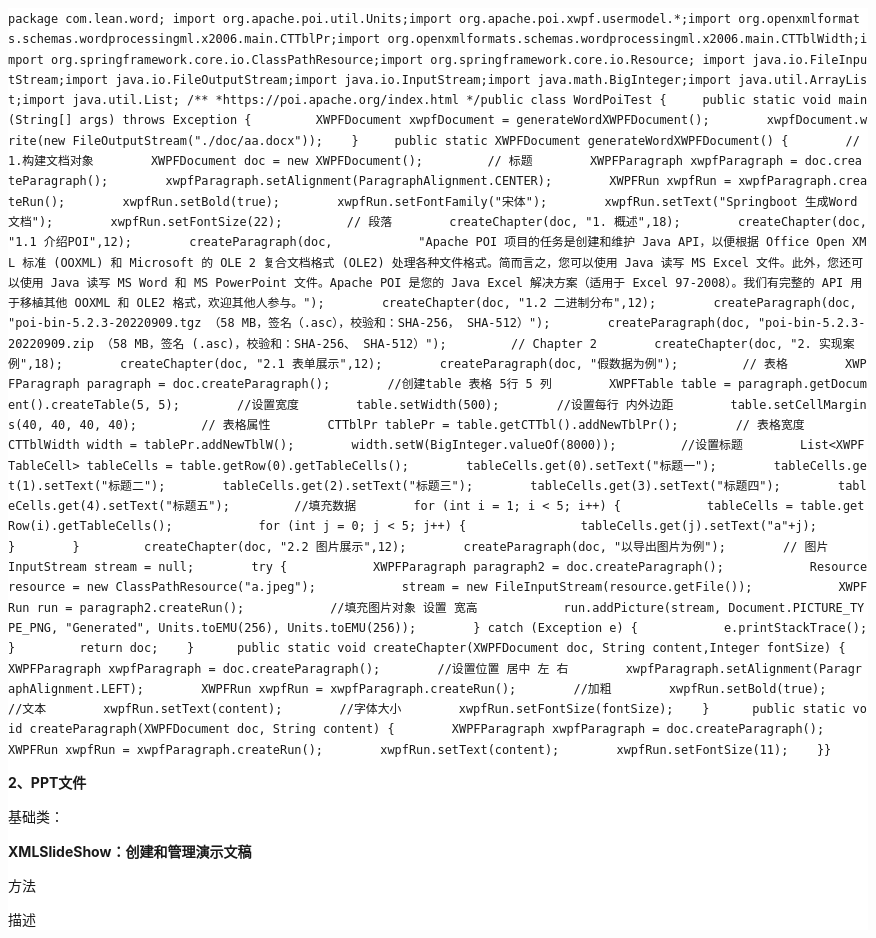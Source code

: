     package com.lean.word; import org.apache.poi.util.Units;import org.apache.poi.xwpf.usermodel.*;import org.openxmlformats.schemas.wordprocessingml.x2006.main.CTTblPr;import org.openxmlformats.schemas.wordprocessingml.x2006.main.CTTblWidth;import org.springframework.core.io.ClassPathResource;import org.springframework.core.io.Resource; import java.io.FileInputStream;import java.io.FileOutputStream;import java.io.InputStream;import java.math.BigInteger;import java.util.ArrayList;import java.util.List; /** *https://poi.apache.org/index.html */public class WordPoiTest {     public static void main(String[] args) throws Exception {         XWPFDocument xwpfDocument = generateWordXWPFDocument();        xwpfDocument.write(new FileOutputStream("./doc/aa.docx"));    }     public static XWPFDocument generateWordXWPFDocument() {        //1.构建文档对象        XWPFDocument doc = new XWPFDocument();         // 标题        XWPFParagraph xwpfParagraph = doc.createParagraph();        xwpfParagraph.setAlignment(ParagraphAlignment.CENTER);        XWPFRun xwpfRun = xwpfParagraph.createRun();        xwpfRun.setBold(true);        xwpfRun.setFontFamily("宋体");        xwpfRun.setText("Springboot 生成Word文档");        xwpfRun.setFontSize(22);         // 段落        createChapter(doc, "1. 概述",18);        createChapter(doc, "1.1 介绍POI",12);        createParagraph(doc,            "Apache POI 项目的任务是创建和维护 Java API，以便根据 Office Open XML 标准 (OOXML) 和 Microsoft 的 OLE 2 复合文档格式 (OLE2) 处理各种文件格式。简而言之，您可以使用 Java 读写 MS Excel 文件。此外，您还可以使用 Java 读写 MS Word 和 MS PowerPoint 文件。Apache POI 是您的 Java Excel 解决方案（适用于 Excel 97-2008）。我们有完整的 API 用于移植其他 OOXML 和 OLE2 格式，欢迎其他人参与。");        createChapter(doc, "1.2 二进制分布",12);        createParagraph(doc, "poi-bin-5.2.3-20220909.tgz （58 MB，签名（.asc），校验和：SHA-256， SHA-512）");        createParagraph(doc, "poi-bin-5.2.3-20220909.zip （58 MB，签名 (.asc)，校验和：SHA-256、 SHA-512）");         // Chapter 2        createChapter(doc, "2. 实现案例",18);        createChapter(doc, "2.1 表单展示",12);        createParagraph(doc, "假数据为例");         // 表格        XWPFParagraph paragraph = doc.createParagraph();        //创建table 表格 5行 5 列        XWPFTable table = paragraph.getDocument().createTable(5, 5);        //设置宽度        table.setWidth(500);        //设置每行 内外边距        table.setCellMargins(40, 40, 40, 40);         // 表格属性        CTTblPr tablePr = table.getCTTbl().addNewTblPr();        // 表格宽度        CTTblWidth width = tablePr.addNewTblW();        width.setW(BigInteger.valueOf(8000));         //设置标题        List<XWPFTableCell> tableCells = table.getRow(0).getTableCells();        tableCells.get(0).setText("标题一");        tableCells.get(1).setText("标题二");        tableCells.get(2).setText("标题三");        tableCells.get(3).setText("标题四");        tableCells.get(4).setText("标题五");         //填充数据        for (int i = 1; i < 5; i++) {            tableCells = table.getRow(i).getTableCells();            for (int j = 0; j < 5; j++) {                tableCells.get(j).setText("a"+j);            }        }         createChapter(doc, "2.2 图片展示",12);        createParagraph(doc, "以导出图片为例");        // 图片        InputStream stream = null;        try {            XWPFParagraph paragraph2 = doc.createParagraph();            Resource resource = new ClassPathResource("a.jpeg");            stream = new FileInputStream(resource.getFile());            XWPFRun run = paragraph2.createRun();            //填充图片对象 设置 宽高            run.addPicture(stream, Document.PICTURE_TYPE_PNG, "Generated", Units.toEMU(256), Units.toEMU(256));        } catch (Exception e) {            e.printStackTrace();        }         return doc;    }      public static void createChapter(XWPFDocument doc, String content,Integer fontSize) {        XWPFParagraph xwpfParagraph = doc.createParagraph();        //设置位置 居中 左 右        xwpfParagraph.setAlignment(ParagraphAlignment.LEFT);        XWPFRun xwpfRun = xwpfParagraph.createRun();        //加粗        xwpfRun.setBold(true);        //文本        xwpfRun.setText(content);        //字体大小        xwpfRun.setFontSize(fontSize);    }      public static void createParagraph(XWPFDocument doc, String content) {        XWPFParagraph xwpfParagraph = doc.createParagraph();        XWPFRun xwpfRun = xwpfParagraph.createRun();        xwpfRun.setText(content);        xwpfRun.setFontSize(11);    }}

**2、PPT文件**

基础类：

**XMLSlideShow：创建和管理演示文稿**

方法

描述
